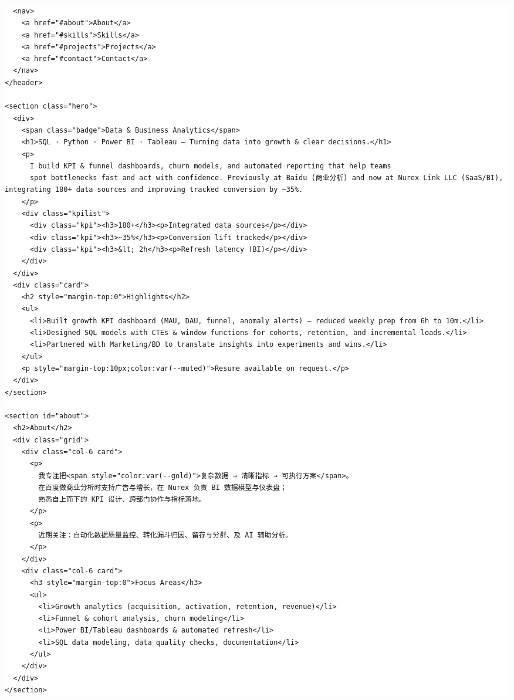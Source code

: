       <nav>
        <a href="#about">About</a>
        <a href="#skills">Skills</a>
        <a href="#projects">Projects</a>
        <a href="#contact">Contact</a>
      </nav>
    </header>

    <section class="hero">
      <div>
        <span class="badge">Data & Business Analytics</span>
        <h1>SQL · Python · Power BI · Tableau — Turning data into growth & clear decisions.</h1>
        <p>
          I build KPI & funnel dashboards, churn models, and automated reporting that help teams
          spot bottlenecks fast and act with confidence. Previously at Baidu (商业分析) and now at Nurex Link LLC (SaaS/BI), integrating 180+ data sources and improving tracked conversion by ~35%.
        </p>
        <div class="kpilist">
          <div class="kpi"><h3>180+</h3><p>Integrated data sources</p></div>
          <div class="kpi"><h3>~35%</h3><p>Conversion lift tracked</p></div>
          <div class="kpi"><h3>&lt; 2h</h3><p>Refresh latency (BI)</p></div>
        </div>
      </div>
      <div class="card">
        <h2 style="margin-top:0">Highlights</h2>
        <ul>
          <li>Built growth KPI dashboard (MAU, DAU, funnel, anomaly alerts) — reduced weekly prep from 6h to 10m.</li>
          <li>Designed SQL models with CTEs & window functions for cohorts, retention, and incremental loads.</li>
          <li>Partnered with Marketing/BD to translate insights into experiments and wins.</li>
        </ul>
        <p style="margin-top:10px;color:var(--muted)">Resume available on request.</p>
      </div>
    </section>

    <section id="about">
      <h2>About</h2>
      <div class="grid">
        <div class="col-6 card">
          <p>
            我专注把<span style="color:var(--gold)">复杂数据 → 清晰指标 → 可执行方案</span>。
            在百度做商业分析时支持广告与增长，在 Nurex 负责 BI 数据模型与仪表盘；
            熟悉自上而下的 KPI 设计、跨部门协作与指标落地。
          </p>
          <p>
            近期关注：自动化数据质量监控、转化漏斗归因、留存与分群、及 AI 辅助分析。
          </p>
        </div>
        <div class="col-6 card">
          <h3 style="margin-top:0">Focus Areas</h3>
          <ul>
            <li>Growth analytics (acquisition, activation, retention, revenue)</li>
            <li>Funnel & cohort analysis, churn modeling</li>
            <li>Power BI/Tableau dashboards & automated refresh</li>
            <li>SQL data modeling, data quality checks, documentation</li>
          </ul>
        </div>
      </div>
    </section>
